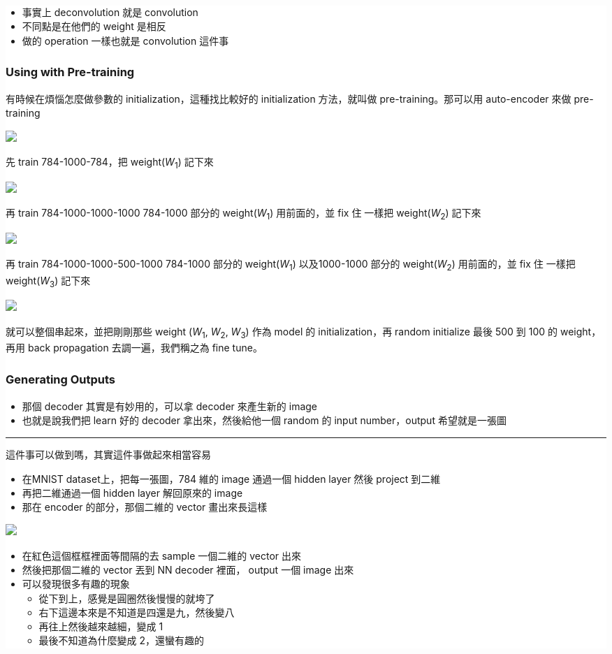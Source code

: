- 事實上 deconvolution 就是 convolution
- 不同點是在他們的 weight 是相反
- 做的 operation 一樣也就是 convolution 這件事



### Using with Pre-training

有時候在煩惱怎麼做參數的 initialization，這種找比較好的 initialization 方法，就叫做 pre-training。那可以用 auto-encoder 來做 pre-training

<img src="http://ai.ntu.edu.tw/aho/JPG/Unsupervised_Learning-Deep_Auto-encoder/Unsupervised_Learning-Deep_Auto-encoder_17.jpg" width="70%">

先 train 784-1000-784，把 weight($W_1$) 記下來

<img src="http://ai.ntu.edu.tw/aho/JPG/Unsupervised_Learning-Deep_Auto-encoder/Unsupervised_Learning-Deep_Auto-encoder_18.jpg" width="70%">

再 train 784-1000-1000-1000
784-1000 部分的 weight($W_1$) 用前面的，並 fix 住
一樣把 weight($W_2$) 記下來

<img src="http://ai.ntu.edu.tw/aho/JPG/Unsupervised_Learning-Deep_Auto-encoder/Unsupervised_Learning-Deep_Auto-encoder_19.jpg" width="70%">

再 train 784-1000-1000-500-1000
784-1000 部分的 weight($W_1$) 以及1000-1000 部分的 weight($W_2$) 用前面的，並 fix 住
一樣把 weight($W_3$) 記下來

<img src="http://ai.ntu.edu.tw/aho/JPG/Unsupervised_Learning-Deep_Auto-encoder/Unsupervised_Learning-Deep_Auto-encoder_20.jpg" width="70%">

就可以整個串起來，並把剛剛那些 weight ($W_1$, $W_2$, $W_3$)  作為 model 的 initialization，再 random initialize 最後 500 到 100 的 weight，再用 back propagation 去調一遍，我們稱之為 fine tune。


### Generating Outputs

- 那個 decoder 其實是有妙用的，可以拿 decoder 來產生新的 image
- 也就是說我們把 learn 好的 decoder 拿出來，然後給他一個 random 的 input number，output 希望就是一張圖

---

這件事可以做到嗎，其實這件事做起來相當容易

- 在MNIST dataset上，把每一張圖，784 維的 image 通過一個 hidden layer 然後 project 到二維
- 再把二維通過一個 hidden layer 解回原來的 image
- 那在 encoder 的部分，那個二維的 vector 畫出來長這樣

<img src="http://ai.ntu.edu.tw/aho/JPG/Unsupervised_Learning-Deep_Auto-encoder/Unsupervised_Learning-Deep_Auto-encoder_23.jpg" width="70%">

- 在紅色這個框框裡面等間隔的去 sample 一個二維的 vector 出來
- 然後把那個二維的 vector 丟到 NN decoder 裡面， output 一個 image 出來
- 可以發現很多有趣的現象
	- 從下到上，感覺是圓圈然後慢慢的就垮了
	- 右下這邊本來是不知道是四還是九，然後變八
	- 再往上然後越來越細，變成 1
	- 最後不知道為什麼變成 2，還蠻有趣的
